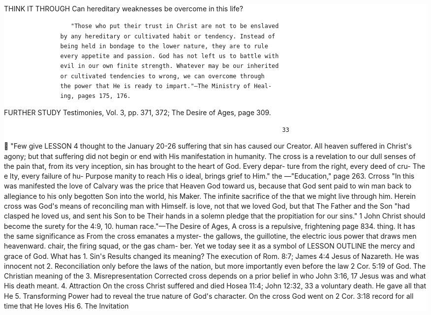  THINK IT THROUGH      Can hereditary weaknesses be overcome in this life?

                       "Those who put their trust in Christ are not to be enslaved
                    by any hereditary or cultivated habit or tendency. Instead of
                    being held in bondage to the lower nature, they are to rule
                    every appetite and passion. God has not left us to battle with
                    evil in our own finite strength. Whatever may be our inherited
                    or cultivated tendencies to wrong, we can overcome through
                    the power that He is ready to impart."—The Ministry of Heal-
                    ing, pages 175, 176.

   FURTHER STUDY      Testimonies, Vol. 3, pp. 371, 372; The Desire of Ages, page
                    309.

                                                                                   33
                              "Few give                           LESSON 4
                               thought to the                  January 20-26
                              suffering that
                               sin has caused
             our Creator. All heaven suffered in Christ's
             agony; but that suffering did not begin or end
             with His manifestation in humanity. The cross is
             a revelation to our dull senses of the pain that,
             from its very inception, sin has brought to the
                              heart of God.
                              Every depar-
                              ture from the
                              right, every
                              deed of cru-                    The
                              e lty, every
                              failure of hu-              Purpose
                              manity to
                              reach His                         o
                              ideal, brings
                              grief to Him."                   the
                              —"Education,"
                              page 263.                     Crross
    "In this was manifested the love of        Calvary was the price that Heaven
God toward us, because that God sent        paid to win man back to allegiance to
his only begotten Son into the world,       his Maker. The infinite sacrifice of the
that we might live through him. Herein      cross was God's means of reconciling
                                            man with Himself.
is love, not that we loved God, but that
                                               The Father and the Son "had clasped
he loved us, and sent his Son to be         Their hands in a solemn pledge that
the propitiation for our sins." 1 John      Christ should become the surety for the
4:9, 10.                                    human race."—The Desire of Ages,
   A cross is a repulsive, frightening      page 834.
thing. It has the same significance as        From the cross emanates a myster-
the gallows, the guillotine, the electric   ious power that draws men heavenward.
chair, the firing squad, or the gas cham-
ber. Yet we today see it as a symbol of     LESSON OUTLINE
the mercy and grace of God. What has        1. Sin's Results
changed its meaning? The execution of          Rom. 8:7; James 4:4
Jesus of Nazareth. He was innocent not      2. Reconciliation
only before the laws of the nation, but
more importantly even before the law           2 Cor. 5:19
of God. The Christian meaning of the        3. Misrepresentation Corrected
cross depends on a prior belief in who         John 3:16, 17
Jesus was and what His death meant.         4. Attraction
   On the cross Christ suffered and died       Hosea 11:4; John 12:32, 33
a voluntary death. He gave all that He      5. Transforming Power
had to reveal the true nature of God's
character. On the cross God went on            2 Cor. 3:18
record for all time that He loves His       6. The Invitation